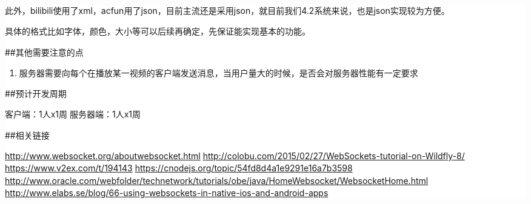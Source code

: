 此外，bilibili使用了xml，acfun用了json，目前主流还是采用json，就目前我们4.2系统来说，也是json实现较为方便。

具体的格式比如字体，颜色，大小等可以后续再确定，先保证能实现基本的功能。

##其他需要注意的点

1. 服务器需要向每个在播放某一视频的客户端发送消息，当用户量大的时候，是否会对服务器性能有一定要求

##预计开发周期

客户端：1人x1周
服务器端：1人x1周

##相关链接

http://www.websocket.org/aboutwebsocket.html
http://colobu.com/2015/02/27/WebSockets-tutorial-on-Wildfly-8/
https://www.v2ex.com/t/194143
https://cnodejs.org/topic/54fd8d4a1e9291e16a7b3598
http://www.oracle.com/webfolder/technetwork/tutorials/obe/java/HomeWebsocket/WebsocketHome.html
http://www.elabs.se/blog/66-using-websockets-in-native-ios-and-android-apps

